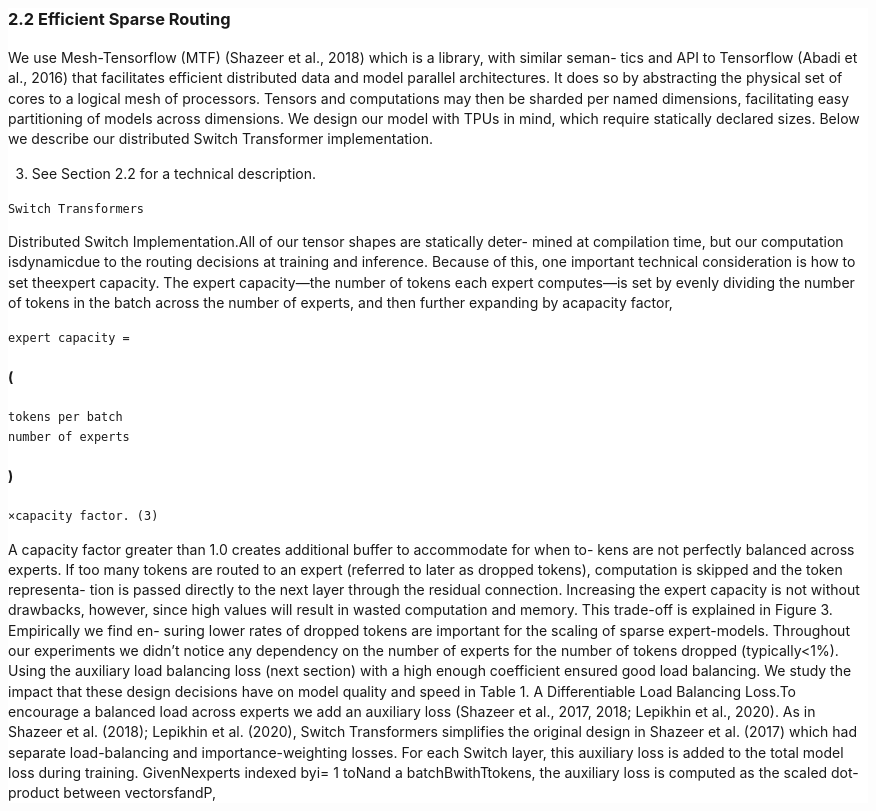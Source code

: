 ### 2.2 Efficient Sparse Routing

We use Mesh-Tensorflow (MTF) (Shazeer et al., 2018) which is a library, with similar seman-
tics and API to Tensorflow (Abadi et al., 2016) that facilitates efficient distributed data and
model parallel architectures. It does so by abstracting the physical set of cores to a logical
mesh of processors. Tensors and computations may then be sharded per named dimensions,
facilitating easy partitioning of models across dimensions. We design our model with TPUs
in mind, which require statically declared sizes. Below we describe our distributed Switch
Transformer implementation.

3. See Section 2.2 for a technical description.


```
Switch Transformers
```
Distributed Switch Implementation.All of our tensor shapes are statically deter-
mined at compilation time, but our computation isdynamicdue to the routing decisions at
training and inference. Because of this, one important technical consideration is how to set
theexpert capacity. The expert capacity—the number of tokens each expert computes—is
set by evenly dividing the number of tokens in the batch across the number of experts, and
then further expanding by acapacity factor,

```
expert capacity =
```
#### (

```
tokens per batch
number of experts
```
#### )

```
×capacity factor. (3)
```
A capacity factor greater than 1.0 creates additional buffer to accommodate for when to-
kens are not perfectly balanced across experts. If too many tokens are routed to an expert
(referred to later as dropped tokens), computation is skipped and the token representa-
tion is passed directly to the next layer through the residual connection. Increasing the
expert capacity is not without drawbacks, however, since high values will result in wasted
computation and memory. This trade-off is explained in Figure 3. Empirically we find en-
suring lower rates of dropped tokens are important for the scaling of sparse expert-models.
Throughout our experiments we didn’t notice any dependency on the number of experts
for the number of tokens dropped (typically<1%). Using the auxiliary load balancing loss
(next section) with a high enough coefficient ensured good load balancing. We study the
impact that these design decisions have on model quality and speed in Table 1.
A Differentiable Load Balancing Loss.To encourage a balanced load across experts
we add an auxiliary loss (Shazeer et al., 2017, 2018; Lepikhin et al., 2020). As in Shazeer
et al. (2018); Lepikhin et al. (2020), Switch Transformers simplifies the original design in
Shazeer et al. (2017) which had separate load-balancing and importance-weighting losses.
For each Switch layer, this auxiliary loss is added to the total model loss during training.
GivenNexperts indexed byi= 1 toNand a batchBwithTtokens, the auxiliary loss is
computed as the scaled dot-product between vectorsfandP,
